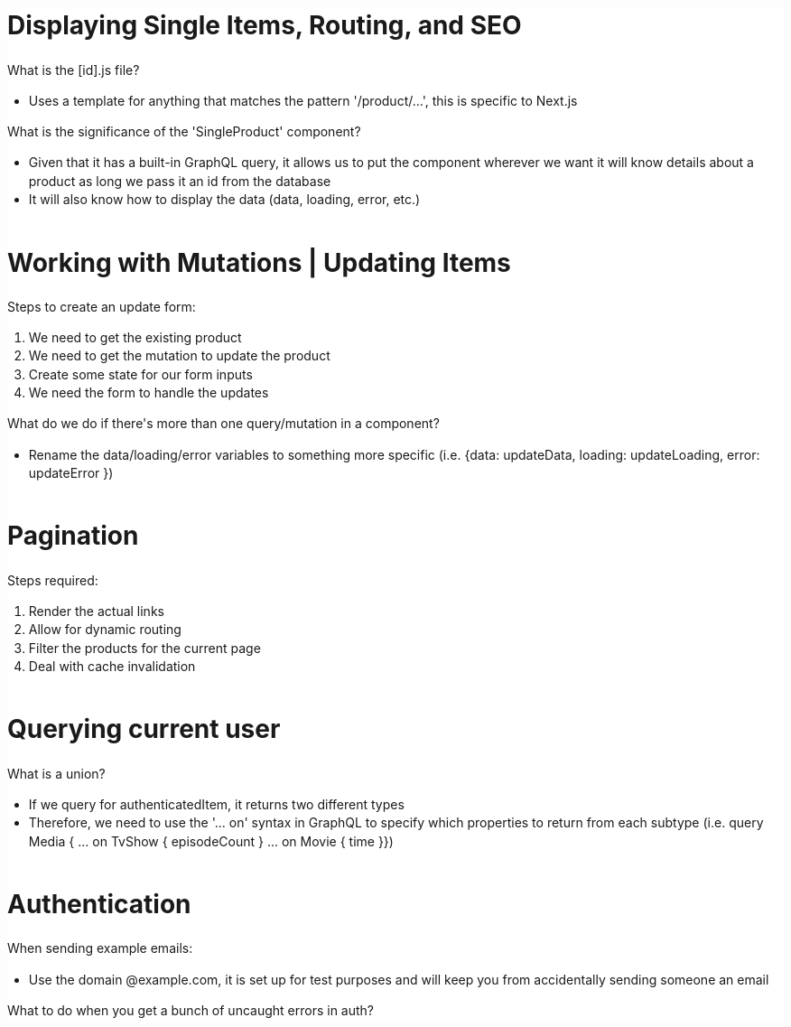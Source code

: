 # Displaying Single Items, Routing, and SEO

What is the [id].js file?

- Uses a template for anything that matches the pattern '/product/...', this is specific to Next.js

What is the significance of the 'SingleProduct' component?

- Given that it has a built-in GraphQL query, it allows us to put the component wherever we want it will know details about a product as long we pass it an id from the database
- It will also know how to display the data (data, loading, error, etc.)

# Working with Mutations | Updating Items

Steps to create an update form:

1. We need to get the existing product
2. We need to get the mutation to update the product
3. Create some state for our form inputs
4. We need the form to handle the updates

What do we do if there's more than one query/mutation in a component?

- Rename the data/loading/error variables to something more specific (i.e. {data: updateData, loading: updateLoading, error: updateError })

# Pagination

Steps required:

1. Render the actual links
2. Allow for dynamic routing
3. Filter the products for the current page
4. Deal with cache invalidation

# Querying current user

What is a union?

- If we query for authenticatedItem, it returns two different types
- Therefore, we need to use the '... on' syntax in GraphQL to specify which properties to return from each subtype (i.e. query Media { ... on TvShow { episodeCount } ... on Movie { time }})

# Authentication

When sending example emails:

- Use the domain @example.com, it is set up for test purposes and will keep you from accidentally sending someone an email

What to do when you get a bunch of uncaught errors in auth?
